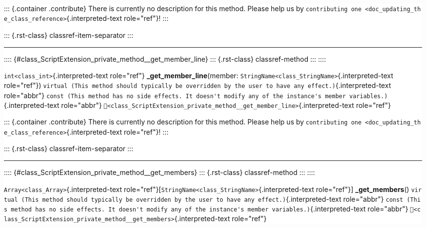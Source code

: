 ::: {.container .contribute}
There is currently no description for this method. Please help us by
`contributing one <doc_updating_the_class_reference>`{.interpreted-text
role="ref"}!
:::

::: {.rst-class}
classref-item-separator
:::

------------------------------------------------------------------------

:::: {#class_ScriptExtension_private_method__get_member_line}
::: {.rst-class}
classref-method
:::
::::

`int<class_int>`{.interpreted-text role="ref"}
**\_get_member_line**(member:
`StringName<class_StringName>`{.interpreted-text role="ref"})
`virtual (This method should typically be overridden by the user to have any effect.)`{.interpreted-text
role="abbr"}
`const (This method has no side effects. It doesn't modify any of the instance's member variables.)`{.interpreted-text
role="abbr"}
`🔗<class_ScriptExtension_private_method__get_member_line>`{.interpreted-text
role="ref"}

::: {.container .contribute}
There is currently no description for this method. Please help us by
`contributing one <doc_updating_the_class_reference>`{.interpreted-text
role="ref"}!
:::

::: {.rst-class}
classref-item-separator
:::

------------------------------------------------------------------------

:::: {#class_ScriptExtension_private_method__get_members}
::: {.rst-class}
classref-method
:::
::::

`Array<class_Array>`{.interpreted-text
role="ref"}\[`StringName<class_StringName>`{.interpreted-text
role="ref"}\] **\_get_members**()
`virtual (This method should typically be overridden by the user to have any effect.)`{.interpreted-text
role="abbr"}
`const (This method has no side effects. It doesn't modify any of the instance's member variables.)`{.interpreted-text
role="abbr"}
`🔗<class_ScriptExtension_private_method__get_members>`{.interpreted-text
role="ref"}
